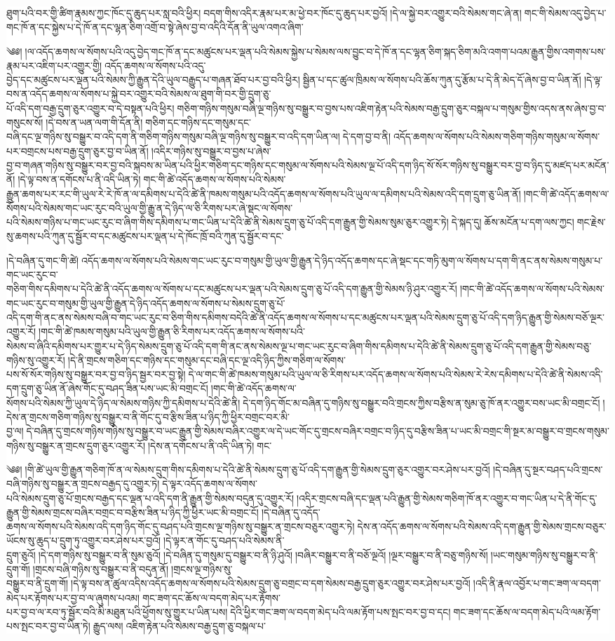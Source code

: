 ཐུག་པའི་བར་གྱི་ཚིག་རྣམས་ཀྱང་ཁོང་དུ་ཆུད་པར་སླ་བའི་ཕྱིར། བདག་གིས་འདིར་རྣམ་པར་མ་ཕྱེ་བར་ཁོང་དུ་ཆུད་པར་བྱའོ། །དེ་ལ་སྐྱེ་བར་འགྱུར་བའི་སེམས་གང་ཞེ་ན། གང་གི་སེམས་འདུ་བྱེད་པ་གང་ཁོ་ན་དང་སྐྱེས་པ་དེ་ཁོ་ན་དང་ལྷན་ཅིག་འགྲོ་བ་སྟེ་ཞེས་བྱ་བ་འདིའི་དོན་ནི་ཡུལ་འགའ་ཞིག་  
  
༄༅། །ལ་འདོད་ཆགས་ལ་སོགས་པའི་འདུ་བྱེད་གང་ཁོ་ན་དང་མཚུངས་པར་ལྡན་པའི་སེམས་སྐྱེས་པ་སེམས་ལས་བྱུང་བ་དེ་ཁོ་ན་དང་ལྷན་ཅིག་སྐད་ཅིག་མའི་འགག་པའམ་རྒྱུན་གྱིས་འགགས་པས་རྣམ་པར་འཇིག་པར་འགྱུར་གྱི། འདོད་ཆགས་ལ་སོགས་པའི་འདུ་  
བྱེད་དང་མཚུངས་པར་ལྡན་པའི་སེམས་ཀྱི་རྒྱུན་དེའི་ཡུལ་བརྒྱུད་པ་གཞན་ཐོབ་པར་བྱ་བའི་ཕྱིར། སྦྱིན་པ་དང་ཚུལ་ཁྲིམས་ལ་སོགས་པའི་ཆོས་ཀུན་དུ་རྩོམ་པ་དེ་ནི་མེད་དོ་ཞེས་བྱ་བ་ཡིན་ནོ། །དེ་ལྟ་བས་ན་འདོད་ཆགས་ལ་སོགས་པ་སྐྱེ་བར་འགྱུར་བའི་སེམས་ལ་ཐུག་གི་བར་གྱི་དྲུག་ཅུ་  
པོ་འདི་དག་བརྒྱ་དྲུག་ཅུར་འགྱུར་བ་དེ་བསྟན་པའི་ཕྱིར། གཅིག་གཉིས་གསུམ་བཞི་ལྔ་གཉིས་སུ་བསྒྱུར་བ་བྱས་པས་འཇིག་རྟེན་པའི་སེམས་བརྒྱ་དྲུག་ཅུར་བསྐལ་པ་གསུམ་གྱིས་འདས་ནས་ཞེས་བྱ་བ་གསུངས་སོ། །དེ་བས་ན་ཡན་ལག་གི་དོན་ནི། གཅིག་དང་གཉིས་དང་གསུམ་དང་  
བཞི་དང་ལྔ་གཉིས་སུ་བསྒྱུར་བ་འདི་དག་ནི་གཅིག་གཉིས་གསུམ་བཞི་ལྔ་གཉིས་སུ་བསྒྱུར་བ་འདི་དག་ཡིན་ལ། དེ་དག་བྱ་བ་ནི། འདོད་ཆགས་ལ་སོགས་པའི་སེམས་གཅིག་གཉིས་གསུམ་ལ་སོགས་པར་བགྲངས་པས་བརྒྱ་དྲུག་ཅུར་བྱ་བ་ཡིན་ནོ། །འདིར་གཉིས་སུ་བསྒྱུར་བ་བྱས་པ་ཞེས་  
བྱ་བ་གཞན་གཉིས་སུ་བསྒྱུར་བར་བྱ་བའི་སྐབས་མ་ཡིན་པའི་ཕྱིར་གཅིག་དང་གཉིས་དང་གསུམ་ལ་སོགས་པའི་སེམས་ལྔ་པོ་འདི་དག་ཉིད་སོ་སོར་གཉིས་སུ་བསྒྱུར་བར་བྱ་བ་ཉིད་དུ་མཛད་པར་མངོན་ནོ། །དེ་ལྟ་བས་ན་དགོངས་པ་ནི་འདི་ཡིན་ཏེ། གང་གི་ཚེ་འདོད་ཆགས་ལ་སོགས་པའི་སེམས་  
རྒྱུན་ཆགས་པར་རང་གི་ཡུལ་རེ་རེ་ཁོ་ན་ལ་དམིགས་པ་དེའི་ཚེ་ནི་ཁམས་གསུམ་པའི་འདོད་ཆགས་ལ་སོགས་པའི་ཡུལ་ལ་དམིགས་པའི་སེམས་འདི་དག་དྲུག་ཅུ་ཡིན་ནོ། །གང་གི་ཚེ་འདོད་ཆགས་ལ་སོགས་པའི་སེམས་གང་ཡང་རུང་བའི་ཡུལ་གྱི་རྒྱུ་ན་དེ་ཉིད་ལ་ཅི་རིགས་པར་ཞེ་སྡང་ལ་སོགས་  
པའི་སེམས་གཉིས་པ་གང་ཡང་རུང་བ་ཞིག་གིས་དམིགས་པ་གང་ཡིན་པ་དེའི་ཚེ་ནི་སེམས་དྲུག་ཅུ་པོ་འདི་དག་རྒྱུན་གྱི་སེམས་སུམ་ཅུར་འགྱུར་ཏེ། དེ་སྐད་དུ། ཆོས་མངོན་པ་དག་ལས་ཀྱང། གང་རྗེས་སུ་ཆགས་པའི་ཀུན་དུ་སྦྱོར་བ་དང་མཚུངས་པར་ལྡན་པ་དེ་ཁོང་ཁྲོ་བའི་ཀུན་དུ་སྦྱོར་བ་དང་  
  
།དེ་བཞིན་དུ་གང་གི་ཚེ། འདོད་ཆགས་ལ་སོགས་པའི་སེམས་གང་ཡང་རུང་བ་གསུམ་གྱི་ཡུལ་གྱི་རྒྱུན་དེ་ཉིད་འདོད་ཆགས་དང་ཞེ་སྡང་དང་གཏི་མུག་ལ་སོགས་པ་དག་གི་ནང་ནས་སེམས་གསུམ་པ་གང་ཡང་རུང་བ་  
གཅིག་གིས་དམིགས་པ་དེའི་ཚེ་ནི་འདོད་ཆགས་ལ་སོགས་པ་དང་མཚུངས་པར་ལྡན་པའི་སེམས་དྲུག་ཅུ་པོ་འདི་དག་རྒྱུན་གྱི་སེམས་ཉི་ཤུར་འགྱུར་རོ། །གང་གི་ཚེ་འདོད་ཆགས་ལ་སོགས་པའི་སེམས་གང་ཡང་རུང་བ་གསུམ་གྱི་ཡུལ་གྱི་རྒྱུན་དེ་ཉིད་འདོད་ཆགས་ལ་སོགས་པ་སེམས་དྲུག་ཅུ་པོ་  
འདི་དག་གི་ནང་ནས་སེམས་བཞི་བ་གང་ཡང་རུང་བ་ཅིག་གིས་དམིགས་བདེའི་ཚེ་ནི་འདོད་ཆགས་ལ་སོགས་པ་དང་མཚུངས་པར་ལྡན་པའི་སེམས་དྲུག་ཅུ་པོ་འདི་དག་ཉིད་རྒྱུན་གྱི་སེམས་བཅོ་ལྔར་འགྱུར་རོ། །གང་གི་ཚེ་ཁམས་གསུམ་པའི་ཡུལ་གྱི་རྒྱུན་ཅི་རིགས་པར་འདོད་ཆགས་ལ་སོགས་པའི་  
སེམས་བ་ཞིའི་དམིགས་པར་གྱུར་པ་དེ་ཉིད་སེམས་དྲུག་ཅུ་པོ་འདི་དག་གི་ནང་ནས་སེམས་ལྔ་པ་གང་ཡང་རུང་བ་ཞིག་གིས་དམིགས་པ་དེའི་ཚེ་ནི་སེམས་དྲུག་ཅུ་པོ་འདི་དག་རྒྱུན་གྱི་སེམས་བཅུ་གཉིས་སུ་འགྱུར་རོ། །དེ་ནི་གྲངས་གཅིག་དང་གཉིས་དང་གསུམ་དང་བཞི་དང་ལྔ་འདི་ཉིད་ཀྱིས་གཅིག་ལ་སོགས་  
པས་སོ་སོར་གཉིས་སུ་བསྒྱུར་བར་བྱ་བ་ཉིད་སྦྱར་བར་བྱ་སྟེ། དེ་ལ་གང་གི་ཚེ་ཁམས་གསུམ་པའི་ཡུལ་ལ་ཅི་རིགས་པར་འདོད་ཆགས་ལ་སོགས་པའི་སེམས་རེ་རེས་དམིགས་པ་དེའི་ཚེ་ནི་སེམས་འདི་དག་དྲུག་ཅུ་ཡིན་ནོ་ཞེས་གོང་དུ་བཤད་ཟིན་པས་ཡང་མི་བགྲང་ངོ། །གང་གི་ཚེ་འདོད་ཆགས་ལ་  
སོགས་པའི་སེམས་ཀྱི་ཡུལ་དེ་ཉིད་ལ་སེམས་གཉིས་ཀྱི་དམིགས་པ་དེའི་ཚེ་ནི། དེ་དག་ཉིད་གོང་མ་བཞིན་དུ་གཉིས་སུ་བསྒྱུར་བའི་གྲངས་ཀྱིས་བརྩིས་ན་སུམ་ཅུ་ཁོ་ནར་འགྱུར་བས་ཡང་མི་བགྲང་ངོ། །དེས་ན་གྲངས་གཅིག་གཉིས་སུ་བསྒྱུར་བ་ནི་གོང་དུ་བ་རྩིས་ཟིན་པ་ཉིད་ཀྱི་ཕྱིར་བགྲང་བར་མི་  
བྱ་ལ། དེ་བཞིན་དུ་གྲངས་གཉིས་གཉིས་སུ་བསྒྱུར་བ་ཡང་རྒྱུན་གྱི་སེམས་བཞིར་འགྱུར་ལ་དེ་ཡང་གོང་དུ་གྲངས་བཞིར་བགྲང་བ་ཉིད་དུ་བརྩིས་ཟིན་པ་ཡང་མི་བགྲང་གི་སྔར་མ་བསྒྱུར་བ་གྲངས་གསུམ་གཉིས་སུ་བསྒྱུར་ན་གྲངས་དྲུག་ཅུར་འགྱུར་རོ། །དེས་ན་དགོངས་པ་ནི་འདི་ཡིན་ཏེ། གང་  
  
༄༅། །གི་ཚེ་ཡུལ་གྱི་རྒྱུན་གཅིག་ཁོ་ན་ལ་སེམས་དྲུག་གིས་དམིགས་པ་དེའི་ཚེ་ནི་སེམས་དྲུག་ཅུ་པོ་འདི་དག་རྒྱུན་གྱི་སེམས་དྲུག་ཅུར་འགྱུར་བར་ཤེས་པར་བྱའོ། །དེ་བཞིན་དུ་སྔར་བཤད་པའི་གྲངས་བཞི་གཉིས་སུ་བསྒྱུར་ན་གྲངས་བརྒྱད་དུ་འགྱུར་ཏེ། དེ་ལྟར་འདོད་ཆགས་ལ་སོགས་  
པའི་སེམས་དྲུག་ཅུ་པོ་གྲངས་བརྒྱད་དང་ལྡན་པ་འདི་དག་ནི་རྒྱུན་གྱི་སེམས་བདུན་དུ་འགྱུར་རོ། །འདིར་གྲངས་བཞི་དང་ལྡན་པའི་རྒྱུན་གྱི་སེམས་གཅིག་ཁོ་ནར་འགྱུར་བ་གང་ཡིན་པ་དེ་ནི་གོང་དུ་རྒྱུན་གྱི་སེམས་གྲངས་བཞིར་བགྲང་བ་བརྩིས་ཟིན་པ་ཉིད་ཀྱི་ཕྱིར་ཡང་མི་བགྲང་ངོ། །དེ་བཞིན་དུ་འདོད་  
ཆགས་ལ་སོགས་པའི་སེམས་འདི་དག་ཉིད་གོང་དུ་བཤད་པའི་གྲངས་ལྔ་གཉིས་སུ་བསྒྱུར་ན་གྲངས་བཅུར་འགྱུར་ཏེ། དེས་ན་འདོད་ཆགས་ལ་སོགས་པའི་སེམས་འདི་དག་རྒྱུན་གྱི་སེམས་གྲངས་བཅུར་ཡོངས་སུ་ཆུད་པ་དྲུག་ཏུ་འགྱུར་བར་ཤེས་པར་བྱའོ། །དེ་ལྟར་ན་གོང་དུ་བཤད་པའི་སེམས་ནི་  
དྲུག་ཅུའོ། །དེ་དག་གཉིས་སུ་བསྒྱུར་བ་ནི་སུམ་ཅུའོ། །དེ་བཞིན་དུ་གསུམ་དུ་བསྒྱུར་བ་ནི་ཉི་ཤུའོ། །བཞིར་བསྒྱུར་བ་ནི་བཅོ་ལྔའོ། །ལྔར་བསྒྱུར་བ་ནི་བཅུ་གཉིས་སོ། །ཡང་གསུམ་གཉིས་སུ་བསྒྱུར་བ་ནི་དྲུག་གོ། །གྲངས་བཞི་གཉིས་སུ་བསྒྱུར་བ་ནི་བདུན་ནོ། །གྲངས་ལྔ་གཉིས་སུ་  
བསྒྱུར་བ་ནི་དྲུག་གོ། །དེ་ལྟ་བས་ན་ཚུལ་འདིས་འདོད་ཆགས་ལ་སོགས་པའི་སེམས་དྲུག་ཅུ་བགྲང་བ་དག་སེམས་བརྒྱ་དྲུག་ཅུར་འགྱུར་བར་ཤེས་པར་བྱའོ། །འདི་ནི་རྣལ་འབྱོར་པ་གང་ཟག་ལ་བདག་མེད་པར་རྟོགས་པར་བྱ་བ་ལ་ཞུགས་པའམ། གང་ཟག་དང་ཆོས་ལ་བདག་མེད་པར་རྟོགས་  
པར་བྱ་བ་ལ་རབ་ཏུ་སྦྱོར་བའི་མི་མཐུན་པའི་ཕྱོགས་སུ་གྱུར་པ་ཡིན་པས། དེའི་ཕྱིར་གང་ཟག་ལ་བདག་མེད་པའི་ལམ་རྟོག་པས་སྤང་བར་བྱ་བ་དང། གང་ཟག་དང་ཆོས་ལ་བདག་མེད་པའི་ལམ་རྟོག་པས་སྤང་བར་བྱ་བ་ཡིན་ཏེ། རྒྱུད་ལས། འཇིག་རྟེན་པའི་སེམས་བརྒྱ་དྲུག་ཅུ་བསྐལ་པ་  